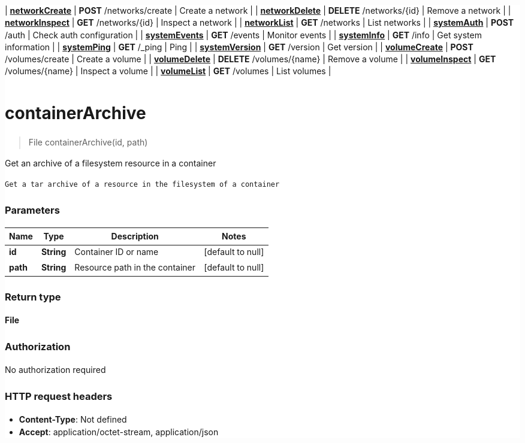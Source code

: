 | [**networkCreate**](DefaultApi.md#networkCreate) | **POST** /networks/create | Create a network |
| [**networkDelete**](DefaultApi.md#networkDelete) | **DELETE** /networks/{id} | Remove a network |
| [**networkInspect**](DefaultApi.md#networkInspect) | **GET** /networks/{id} | Inspect a network |
| [**networkList**](DefaultApi.md#networkList) | **GET** /networks | List networks |
| [**systemAuth**](DefaultApi.md#systemAuth) | **POST** /auth | Check auth configuration |
| [**systemEvents**](DefaultApi.md#systemEvents) | **GET** /events | Monitor events |
| [**systemInfo**](DefaultApi.md#systemInfo) | **GET** /info | Get system information |
| [**systemPing**](DefaultApi.md#systemPing) | **GET** /_ping | Ping |
| [**systemVersion**](DefaultApi.md#systemVersion) | **GET** /version | Get version |
| [**volumeCreate**](DefaultApi.md#volumeCreate) | **POST** /volumes/create | Create a volume |
| [**volumeDelete**](DefaultApi.md#volumeDelete) | **DELETE** /volumes/{name} | Remove a volume |
| [**volumeInspect**](DefaultApi.md#volumeInspect) | **GET** /volumes/{name} | Inspect a volume |
| [**volumeList**](DefaultApi.md#volumeList) | **GET** /volumes | List volumes |


<a name="containerArchive"></a>
# **containerArchive**
> File containerArchive(id, path)

Get an archive of a filesystem resource in a container

    Get a tar archive of a resource in the filesystem of a container

### Parameters

|Name | Type | Description  | Notes |
|------------- | ------------- | ------------- | -------------|
| **id** | **String**| Container ID or name | [default to null] |
| **path** | **String**| Resource path in the container | [default to null] |

### Return type

**File**

### Authorization

No authorization required

### HTTP request headers

- **Content-Type**: Not defined
- **Accept**: application/octet-stream, application/json
